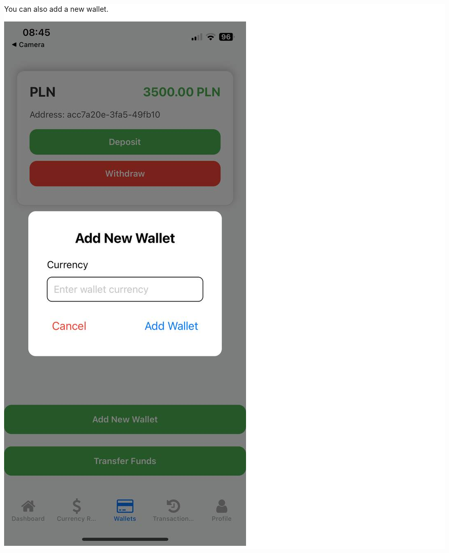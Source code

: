 <p>You can also add a new wallet.</p>

![add-new-wallet](./assets/AppScreenshots/add_new_wallet_screen.jpg)
